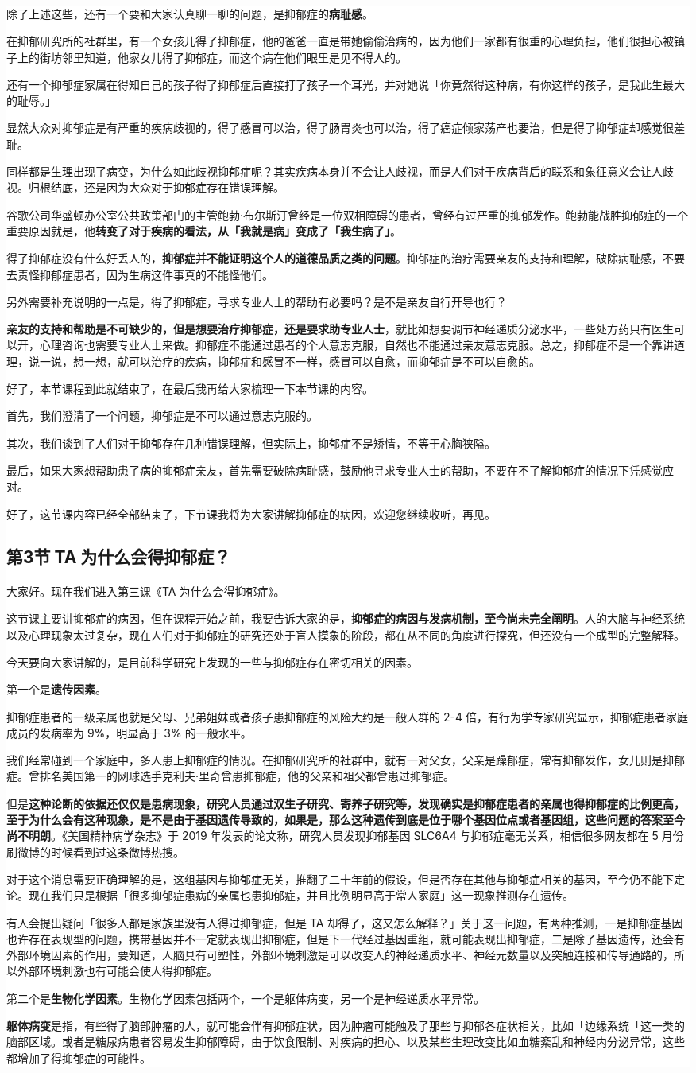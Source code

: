 除了上述这些，还有一个要和大家认真聊一聊的问题，是抑郁症的**病耻感**。 

在抑郁研究所的社群里，有一个女孩儿得了抑郁症，他的爸爸一直是带她偷偷治病的，因为他们一家都有很重的心理负担，他们很担心被镇子上的街坊邻里知道，他家女儿得了抑郁症，而这个病在他们眼里是见不得人的。 

还有一个抑郁症家属在得知自己的孩子得了抑郁症后直接打了孩子一个耳光，并对她说「你竟然得这种病，有你这样的孩子，是我此生最大的耻辱。」 

显然大众对抑郁症是有严重的疾病歧视的，得了感冒可以治，得了肠胃炎也可以治，得了癌症倾家荡产也要治，但是得了抑郁症却感觉很羞耻。 

同样都是生理出现了病变，为什么如此歧视抑郁症呢？其实疾病本身并不会让人歧视，而是人们对于疾病背后的联系和象征意义会让人歧视。归根结底，还是因为大众对于抑郁症存在错误理解。 

谷歌公司华盛顿办公室公共政策部门的主管鲍勃·布尔斯汀曾经是一位双相障碍的患者，曾经有过严重的抑郁发作。鲍勃能战胜抑郁症的一个重要原因就是，他**转变了对于疾病的看法，从「我就是病」变成了「我生病了」**。 

得了抑郁症没有什么好丢人的，**抑郁症并不能证明这个人的道德品质之类的问题**。抑郁症的治疗需要亲友的支持和理解，破除病耻感，不要去责怪抑郁症患者，因为生病这件事真的不能怪他们。 

另外需要补充说明的一点是，得了抑郁症，寻求专业人士的帮助有必要吗？是不是亲友自行开导也行？ 

**亲友的支持和帮助是不可缺少的，但是想要治疗抑郁症，还是要求助专业人士**，就比如想要调节神经递质分泌水平，一些处方药只有医生可以开，心理咨询也需要专业人士来做。抑郁症不能通过患者的个人意志克服，自然也不能通过亲友意志克服。总之，抑郁症不是一个靠讲道理，说一说，想一想，就可以治疗的疾病，抑郁症和感冒不一样，感冒可以自愈，而抑郁症是不可以自愈的。 

好了，本节课程到此就结束了，在最后我再给大家梳理一下本节课的内容。 

首先，我们澄清了一个问题，抑郁症是不可以通过意志克服的。 

其次，我们谈到了人们对于抑郁存在几种错误理解，但实际上，抑郁症不是矫情，不等于心胸狭隘。 

最后，如果大家想帮助患了病的抑郁症亲友，首先需要破除病耻感，鼓励他寻求专业人士的帮助，不要在不了解抑郁症的情况下凭感觉应对。 

好了，这节课内容已经全部结束了，下节课我将为大家讲解抑郁症的病因，欢迎您继续收听，再见。

## 第3节 TA 为什么会得抑郁症？

大家好。现在我们进入第三课《TA 为什么会得抑郁症》。

这节课主要讲抑郁症的病因，但在课程开始之前，我要告诉大家的是，**抑郁症的病因与发病机制，至今尚未完全阐明**。人的大脑与神经系统以及心理现象太过复杂，现在人们对于抑郁症的研究还处于盲人摸象的阶段，都在从不同的角度进行探究，但还没有一个成型的完整解释。 

今天要向大家讲解的，是目前科学研究上发现的一些与抑郁症存在密切相关的因素。 

第一个是**遗传因素**。 

抑郁症患者的一级亲属也就是父母、兄弟姐妹或者孩子患抑郁症的风险大约是一般人群的 2-4 倍，有行为学专家研究显示，抑郁症患者家庭成员的发病率为 9%，明显高于 3% 的一般水平。 

我们经常碰到一个家庭中，多人患上抑郁症的情况。在抑郁研究所的社群中，就有一对父女，父亲是躁郁症，常有抑郁发作，女儿则是抑郁症。曾排名美国第一的网球选手克利夫·里奇曾患抑郁症，他的父亲和祖父都曾患过抑郁症。 

但是**这种论断的依据还仅仅是患病现象，**研究人员通过双生子研究、寄养子研究等，发现确实是抑郁症患者的亲属也得抑郁症的比例更高，至于为什么会有这种现象，是不是由于基因遗传导致的，如果是，那么这种遗传到底是位于哪个基因位点或者基因组，这些问题的**答案至今尚不明朗**。《美国精神病学杂志》于 2019 年发表的论文称，研究人员发现抑郁基因 SLC6A4 与抑郁症毫无关系，相信很多网友都在 5 月份刷微博的时候看到过这条微博热搜。 

对于这个消息需要正确理解的是，这组基因与抑郁症无关，推翻了二十年前的假设，但是否存在其他与抑郁症相关的基因，至今仍不能下定论。现在我们只是根据「很多抑郁症患病的亲属也患抑郁症，并且比例明显高于常人家庭」这一现象推测存在遗传。 

有人会提出疑问「很多人都是家族里没有人得过抑郁症，但是 TA 却得了，这又怎么解释？」关于这一问题，有两种推测，一是抑郁症基因也许存在表现型的问题，携带基因并不一定就表现出抑郁症，但是下一代经过基因重组，就可能表现出抑郁症，二是除了基因遗传，还会有外部环境因素的作用，要知道，人脑具有可塑性，外部环境刺激是可以改变人的神经递质水平、神经元数量以及突触连接和传导通路的，所以外部环境刺激也有可能会使人得抑郁症。 

第二个是**生物化学因素**。生物化学因素包括两个，一个是躯体病变，另一个是神经递质水平异常。 

**躯体病变**是指，有些得了脑部肿瘤的人，就可能会伴有抑郁症状，因为肿瘤可能触及了那些与抑郁各症状相关，比如「边缘系统「这一类的脑部区域。或者是糖尿病患者容易发生抑郁障碍，由于饮食限制、对疾病的担心、以及某些生理改变比如血糖紊乱和神经内分泌异常，这些都增加了得抑郁症的可能性。 
